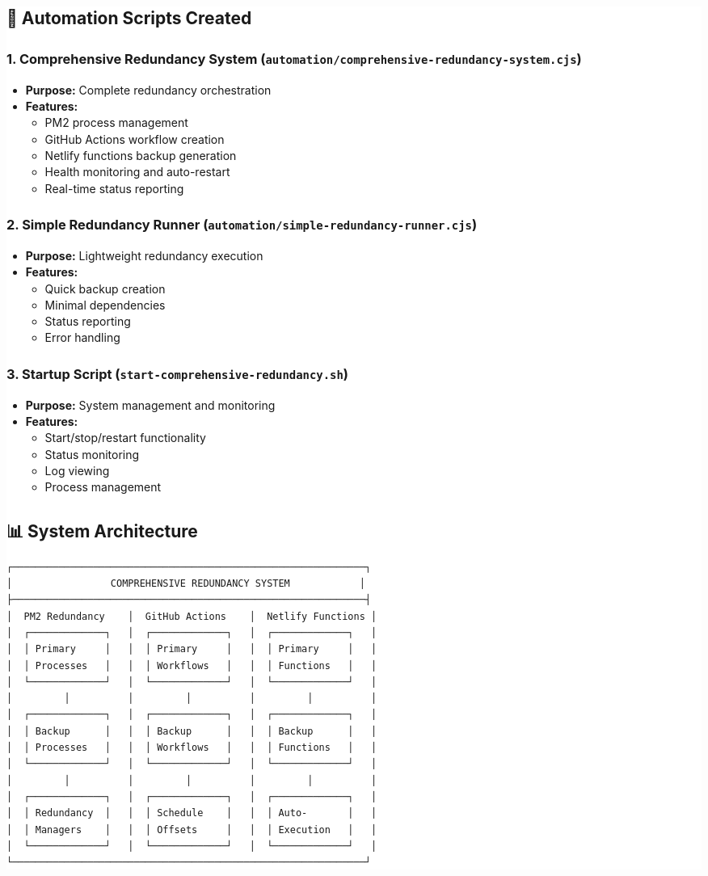 ## 🚀 Automation Scripts Created

### 1. Comprehensive Redundancy System (`automation/comprehensive-redundancy-system.cjs`)
- **Purpose:** Complete redundancy orchestration
- **Features:**
  - PM2 process management
  - GitHub Actions workflow creation
  - Netlify functions backup generation
  - Health monitoring and auto-restart
  - Real-time status reporting

### 2. Simple Redundancy Runner (`automation/simple-redundancy-runner.cjs`)
- **Purpose:** Lightweight redundancy execution
- **Features:**
  - Quick backup creation
  - Minimal dependencies
  - Status reporting
  - Error handling

### 3. Startup Script (`start-comprehensive-redundancy.sh`)
- **Purpose:** System management and monitoring
- **Features:**
  - Start/stop/restart functionality
  - Status monitoring
  - Log viewing
  - Process management

## 📊 System Architecture

```
┌─────────────────────────────────────────────────────────────┐
│                 COMPREHENSIVE REDUNDANCY SYSTEM            │
├─────────────────────────────────────────────────────────────┤
│  PM2 Redundancy    │  GitHub Actions    │  Netlify Functions │
│  ┌─────────────┐   │  ┌─────────────┐   │  ┌─────────────┐   │
│  │ Primary     │   │  │ Primary     │   │  │ Primary     │   │
│  │ Processes   │   │  │ Workflows   │   │  │ Functions   │   │
│  └─────────────┘   │  └─────────────┘   │  └─────────────┘   │
│         │          │         │          │         │          │
│  ┌─────────────┐   │  ┌─────────────┐   │  ┌─────────────┐   │
│  │ Backup      │   │  │ Backup      │   │  │ Backup      │   │
│  │ Processes   │   │  │ Workflows   │   │  │ Functions   │   │
│  └─────────────┘   │  └─────────────┘   │  └─────────────┘   │
│         │          │         │          │         │          │
│  ┌─────────────┐   │  ┌─────────────┐   │  ┌─────────────┐   │
│  │ Redundancy  │   │  │ Schedule    │   │  │ Auto-       │   │
│  │ Managers    │   │  │ Offsets     │   │  │ Execution   │   │
│  └─────────────┘   │  └─────────────┘   │  └─────────────┘   │
└─────────────────────────────────────────────────────────────┘
```
